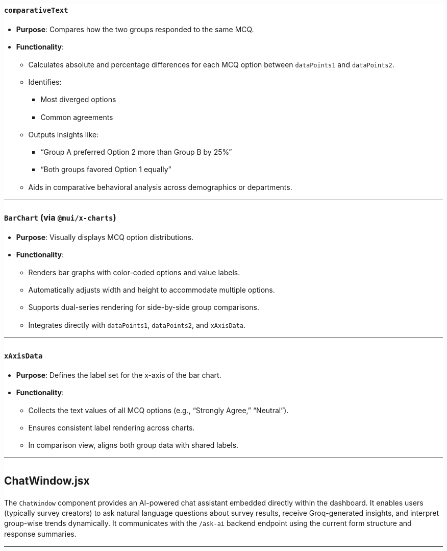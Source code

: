 ###  **`comparativeText`**

* **Purpose**: Compares how the two groups responded to the same MCQ.

* **Functionality**:

  * Calculates absolute and percentage differences for each MCQ option between `dataPoints1` and `dataPoints2`.

  * Identifies:

    * Most diverged options

    * Common agreements

  * Outputs insights like:

    * “Group A preferred Option 2 more than Group B by 25%”

    * “Both groups favored Option 1 equally”

  * Aids in comparative behavioral analysis across demographics or departments.

---

###  **`BarChart` (via `@mui/x-charts`)**

* **Purpose**: Visually displays MCQ option distributions.

* **Functionality**:

  * Renders bar graphs with color-coded options and value labels.

  * Automatically adjusts width and height to accommodate multiple options.

  * Supports dual-series rendering for side-by-side group comparisons.

  * Integrates directly with `dataPoints1`, `dataPoints2`, and `xAxisData`.

---

###  **`xAxisData`**

* **Purpose**: Defines the label set for the x-axis of the bar chart.

* **Functionality**:

  * Collects the text values of all MCQ options (e.g., “Strongly Agree,” “Neutral”).

  * Ensures consistent label rendering across charts.

  * In comparison view, aligns both group data with shared labels.

---

## **ChatWindow.jsx**

The `ChatWindow` component provides an AI-powered chat assistant embedded directly within the dashboard. It enables users (typically survey creators) to ask natural language questions about survey results, receive Groq-generated insights, and interpret group-wise trends dynamically. It communicates with the `/ask-ai` backend endpoint using the current form structure and response summaries.

---